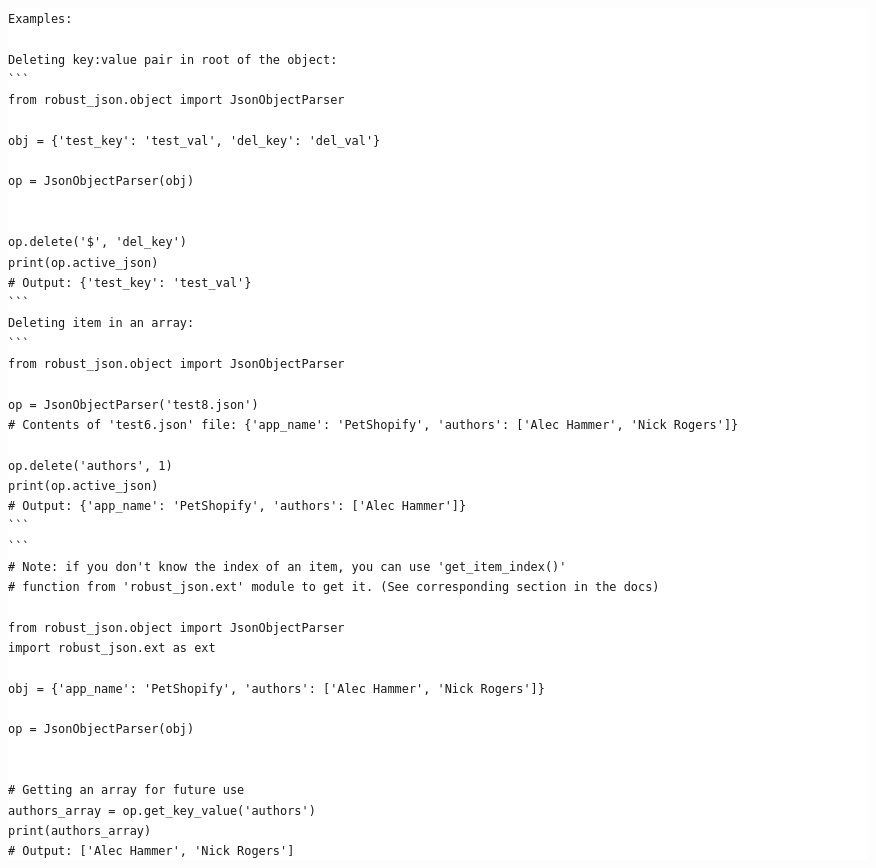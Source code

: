     Examples:

    Deleting key:value pair in root of the object:
    ```
    from robust_json.object import JsonObjectParser

    obj = {'test_key': 'test_val', 'del_key': 'del_val'}

    op = JsonObjectParser(obj)
    

    op.delete('$', 'del_key')
    print(op.active_json)
    # Output: {'test_key': 'test_val'}
    ```
    Deleting item in an array:
    ```
    from robust_json.object import JsonObjectParser

    op = JsonObjectParser('test8.json')
    # Contents of 'test6.json' file: {'app_name': 'PetShopify', 'authors': ['Alec Hammer', 'Nick Rogers']}

    op.delete('authors', 1)
    print(op.active_json)
    # Output: {'app_name': 'PetShopify', 'authors': ['Alec Hammer']}
    ```
    ```
    # Note: if you don't know the index of an item, you can use 'get_item_index()' 
    # function from 'robust_json.ext' module to get it. (See corresponding section in the docs)

    from robust_json.object import JsonObjectParser
    import robust_json.ext as ext

    obj = {'app_name': 'PetShopify', 'authors': ['Alec Hammer', 'Nick Rogers']}

    op = JsonObjectParser(obj)


    # Getting an array for future use
    authors_array = op.get_key_value('authors')
    print(authors_array)
    # Output: ['Alec Hammer', 'Nick Rogers']
